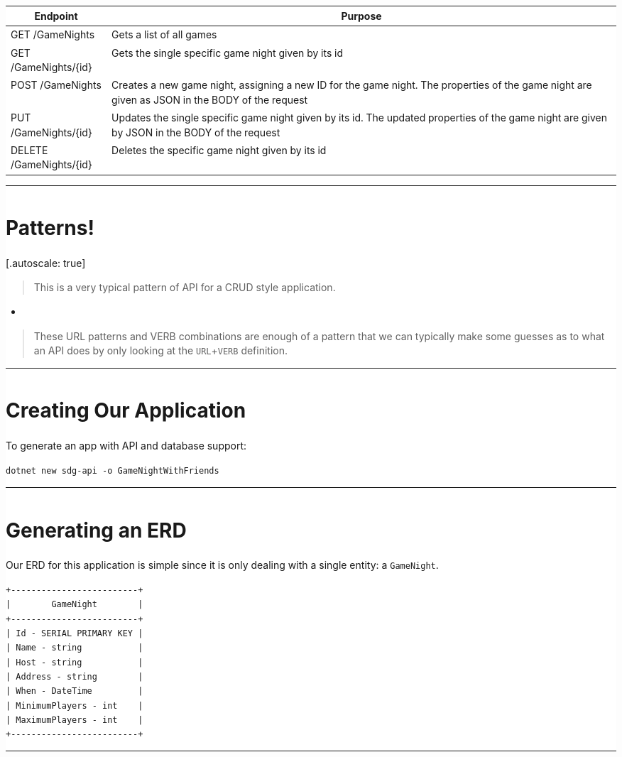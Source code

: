 
| Endpoint                | Purpose                                                                                                                                        |
| ----------------------- | ---------------------------------------------------------------------------------------------------------------------------------------------- |
| GET /GameNights         | Gets a list of all games                                                                                                                       |
| GET /GameNights/{id}    | Gets the single specific game night given by its id                                                                                            |
| POST /GameNights        | Creates a new game night, assigning a new ID for the game night. The properties of the game night are given as JSON in the BODY of the request |
| PUT /GameNights/{id}    | Updates the single specific game night given by its id. The updated properties of the game night are given by JSON in the BODY of the request  |
| DELETE /GameNights/{id} | Deletes the specific game night given by its id                                                                                                |

---

# Patterns!

[.autoscale: true]

> This is a very typical pattern of API for a CRUD style application.

-

> These URL patterns and VERB combinations are enough of a pattern that we can typically make some guesses as to what an API does by only looking at the `URL`+`VERB` definition.

---

# Creating Our Application

To generate an app with API and database support:

```shell
dotnet new sdg-api -o GameNightWithFriends
```

---

# Generating an ERD

Our ERD for this application is simple since it is only dealing with a single entity: a `GameNight`.

```
+-------------------------+
|        GameNight        |
+-------------------------+
| Id - SERIAL PRIMARY KEY |
| Name - string           |
| Host - string           |
| Address - string        |
| When - DateTime         |
| MinimumPlayers - int    |
| MaximumPlayers - int    |
+-------------------------+
```

---